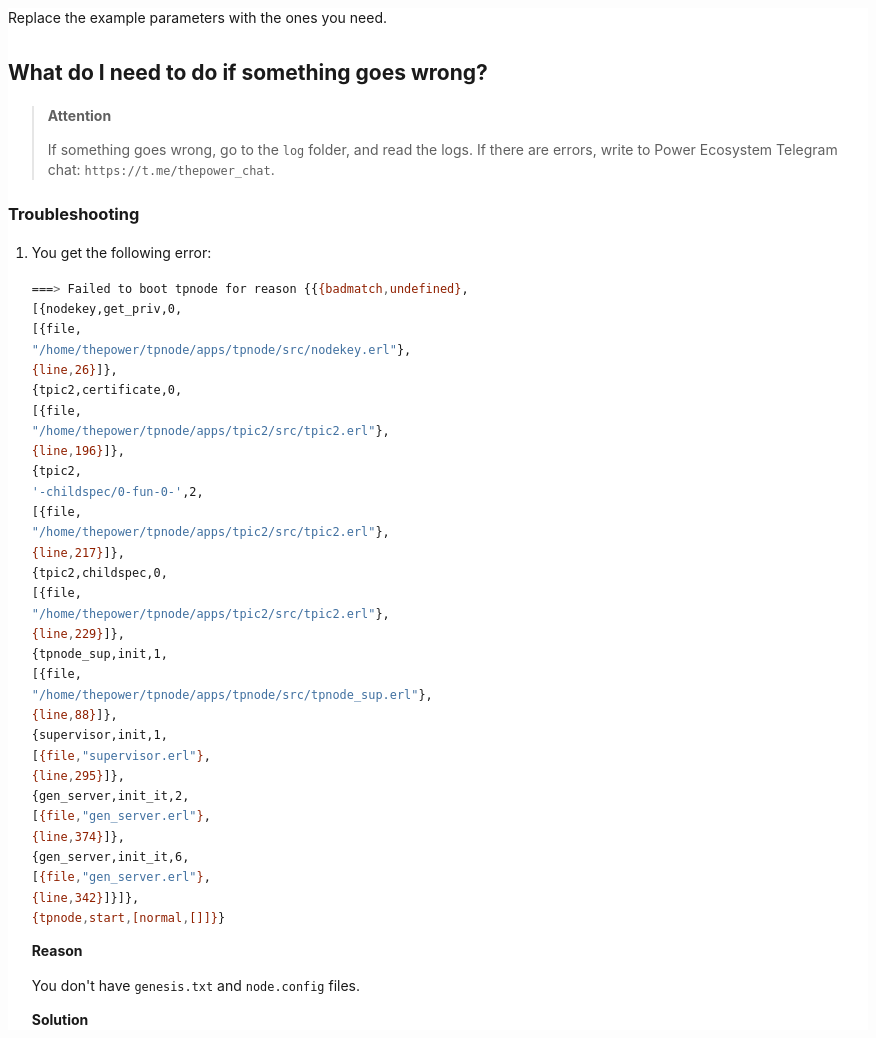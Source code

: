 Replace the example parameters with the ones you need.

## What do I need to do if something goes wrong?

> **Attention**
> 
> If something goes wrong, go to the `log` folder, and read the logs. If there are errors, write to Power Ecosystem Telegram chat: `https://t.me/thepower_chat`.

### Troubleshooting

1. You get the following error:

    ```bash
    ===> Failed to boot tpnode for reason {{{badmatch,undefined},
    [{nodekey,get_priv,0,
    [{file,
    "/home/thepower/tpnode/apps/tpnode/src/nodekey.erl"},
    {line,26}]},
    {tpic2,certificate,0,
    [{file,
    "/home/thepower/tpnode/apps/tpic2/src/tpic2.erl"},
    {line,196}]},
    {tpic2,
    '-childspec/0-fun-0-',2,
    [{file,
    "/home/thepower/tpnode/apps/tpic2/src/tpic2.erl"},
    {line,217}]},
    {tpic2,childspec,0,
    [{file,
    "/home/thepower/tpnode/apps/tpic2/src/tpic2.erl"},
    {line,229}]},
    {tpnode_sup,init,1,
    [{file,
    "/home/thepower/tpnode/apps/tpnode/src/tpnode_sup.erl"},
    {line,88}]},
    {supervisor,init,1,
    [{file,"supervisor.erl"},
    {line,295}]},
    {gen_server,init_it,2,
    [{file,"gen_server.erl"},
    {line,374}]},
    {gen_server,init_it,6,
    [{file,"gen_server.erl"},
    {line,342}]}]},
    {tpnode,start,[normal,[]]}}
    ```
   **Reason**
   
   You don't have `genesis.txt` and `node.config` files.
   
   **Solution**
    